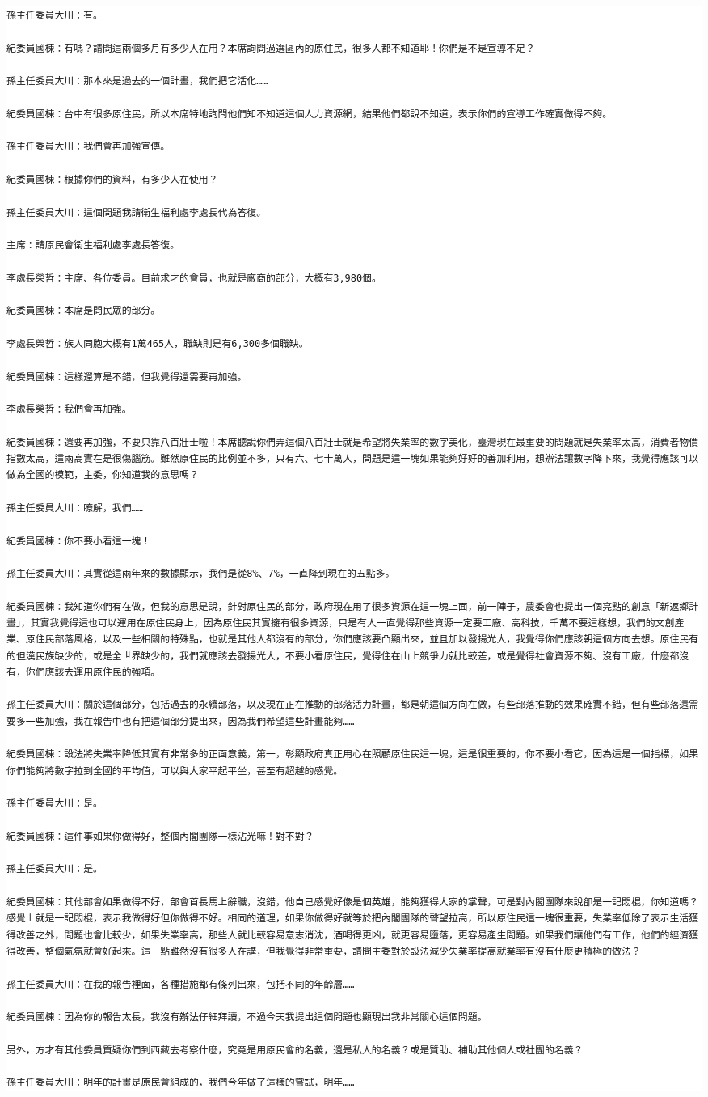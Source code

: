     孫主任委員大川：有。

    紀委員國棟：有嗎？請問這兩個多月有多少人在用？本席詢問過選區內的原住民，很多人都不知道耶！你們是不是宣導不足？

    孫主任委員大川：那本來是過去的一個計畫，我們把它活化……

    紀委員國棟：台中有很多原住民，所以本席特地詢問他們知不知道這個人力資源網，結果他們都說不知道，表示你們的宣導工作確實做得不夠。

    孫主任委員大川：我們會再加強宣傳。

    紀委員國棟：根據你們的資料，有多少人在使用？

    孫主任委員大川：這個問題我請衛生福利處李處長代為答復。

    主席：請原民會衛生福利處李處長答復。

    李處長榮哲：主席、各位委員。目前求才的會員，也就是廠商的部分，大概有3,980個。

    紀委員國棟：本席是問民眾的部分。

    李處長榮哲：族人同胞大概有1萬465人，職缺則是有6,300多個職缺。

    紀委員國棟：這樣還算是不錯，但我覺得還需要再加強。

    李處長榮哲：我們會再加強。

    紀委員國棟：還要再加強，不要只靠八百壯士啦！本席聽說你們弄這個八百壯士就是希望將失業率的數字美化，臺灣現在最重要的問題就是失業率太高，消費者物價指數太高，這兩高實在是很傷腦筋。雖然原住民的比例並不多，只有六、七十萬人，問題是這一塊如果能夠好好的善加利用，想辦法讓數字降下來，我覺得應該可以做為全國的模範，主委，你知道我的意思嗎？

    孫主任委員大川：瞭解，我們……

    紀委員國棟：你不要小看這一塊！

    孫主任委員大川：其實從這兩年來的數據顯示，我們是從8%、7%，一直降到現在的五點多。

    紀委員國棟：我知道你們有在做，但我的意思是說，針對原住民的部分，政府現在用了很多資源在這一塊上面，前一陣子，農委會也提出一個亮點的創意「新返鄉計畫」，其實我覺得這也可以運用在原住民身上，因為原住民其實擁有很多資源，只是有人一直覺得那些資源一定要工廠、高科技，千萬不要這樣想，我們的文創產業、原住民部落風格，以及一些相關的特殊點，也就是其他人都沒有的部分，你們應該要凸顯出來，並且加以發揚光大，我覺得你們應該朝這個方向去想。原住民有的但漢民族缺少的，或是全世界缺少的，我們就應該去發揚光大，不要小看原住民，覺得住在山上競爭力就比較差，或是覺得社會資源不夠、沒有工廠，什麼都沒有，你們應該去運用原住民的強項。

    孫主任委員大川：關於這個部分，包括過去的永續部落，以及現在正在推動的部落活力計畫，都是朝這個方向在做，有些部落推動的效果確實不錯，但有些部落還需要多一些加強，我在報告中也有把這個部分提出來，因為我們希望這些計畫能夠……

    紀委員國棟：設法將失業率降低其實有非常多的正面意義，第一，彰顯政府真正用心在照顧原住民這一塊，這是很重要的，你不要小看它，因為這是一個指標，如果你們能夠將數字拉到全國的平均值，可以與大家平起平坐，甚至有超越的感覺。

    孫主任委員大川：是。

    紀委員國棟：這件事如果你做得好，整個內閣團隊一樣沾光嘛！對不對？

    孫主任委員大川：是。

    紀委員國棟：其他部會如果做得不好，部會首長馬上辭職，沒錯，他自己感覺好像是個英雄，能夠獲得大家的掌聲，可是對內閣團隊來說卻是一記悶棍，你知道嗎？感覺上就是一記悶棍，表示我做得好但你做得不好。相同的道理，如果你做得好就等於把內閣團隊的聲望拉高，所以原住民這一塊很重要，失業率低除了表示生活獲得改善之外，問題也會比較少，如果失業率高，那些人就比較容易意志消沈，酒喝得更凶，就更容易墮落，更容易產生問題。如果我們讓他們有工作，他們的經濟獲得改善，整個氣氛就會好起來。這一點雖然沒有很多人在講，但我覺得非常重要，請問主委對於設法減少失業率提高就業率有沒有什麼更積極的做法？

    孫主任委員大川：在我的報告裡面，各種措施都有條列出來，包括不同的年齡層……

    紀委員國棟：因為你的報告太長，我沒有辦法仔細拜讀，不過今天我提出這個問題也顯現出我非常關心這個問題。

    另外，方才有其他委員質疑你們到西藏去考察什麼，究竟是用原民會的名義，還是私人的名義？或是贊助、補助其他個人或社團的名義？

    孫主任委員大川：明年的計畫是原民會組成的，我們今年做了這樣的嘗試，明年……
